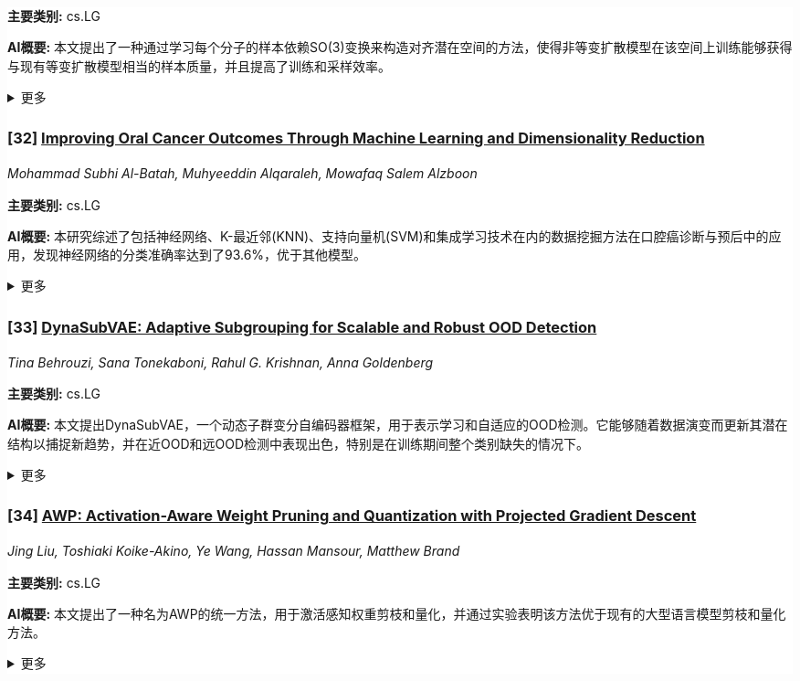 **主要类别:** cs.LG

**AI概要:** 本文提出了一种通过学习每个分子的样本依赖SO(3)变换来构造对齐潜在空间的方法，使得非等变扩散模型在该空间上训练能够获得与现有等变扩散模型相当的样本质量，并且提高了训练和采样效率。


<details><summary>更多</summary></details>


### [32] [Improving Oral Cancer Outcomes Through Machine Learning and Dimensionality Reduction](https://arxiv.org/abs/2506.10189)
*Mohammad Subhi Al-Batah, Muhyeeddin Alqaraleh, Mowafaq Salem Alzboon*

**主要类别:** cs.LG

**AI概要:** 本研究综述了包括神经网络、K-最近邻(KNN)、支持向量机(SVM)和集成学习技术在内的数据挖掘方法在口腔癌诊断与预后中的应用，发现神经网络的分类准确率达到了93.6%，优于其他模型。


<details><summary>更多</summary></details>


### [33] [DynaSubVAE: Adaptive Subgrouping for Scalable and Robust OOD Detection](https://arxiv.org/abs/2506.10200)
*Tina Behrouzi, Sana Tonekaboni, Rahul G. Krishnan, Anna Goldenberg*

**主要类别:** cs.LG

**AI概要:** 本文提出DynaSubVAE，一个动态子群变分自编码器框架，用于表示学习和自适应的OOD检测。它能够随着数据演变而更新其潜在结构以捕捉新趋势，并在近OOD和远OOD检测中表现出色，特别是在训练期间整个类别缺失的情况下。


<details><summary>更多</summary></details>


### [34] [AWP: Activation-Aware Weight Pruning and Quantization with Projected Gradient Descent](https://arxiv.org/abs/2506.10205)
*Jing Liu, Toshiaki Koike-Akino, Ye Wang, Hassan Mansour, Matthew Brand*

**主要类别:** cs.LG

**AI概要:** 本文提出了一种名为AWP的统一方法，用于激活感知权重剪枝和量化，并通过实验表明该方法优于现有的大型语言模型剪枝和量化方法。


<details>
  <summary>更多</summary>
  
**动机:** 为了解决大型语言模型（LLMs）规模庞大的问题，尤其是在边缘设备上，通常会采用诸如量化和剪枝等模型压缩方法。

**方法:** 作者们提出了一个名为AWP（Activation-aware Weight pruning）的方法，该方法结合了迭代硬阈值（IHT）的成功经验，针对激活感知权重剪枝与稀疏近似问题之间的联系进行了研究。

**结果:** 实验结果表明，AWP在大型语言模型的剪枝和量化方面优于当前最先进的方法。

**结论:** 论文提出的AWP方法不仅在实践中的表现超越现有技术，而且对于剪枝过程提供了理论收敛性保证。

**与AI讨论:** [Discuss with Kimi](https://kimi.moonshot.cn/_prefill_chat?prefill_prompt=我们要讨论的论文是AWP%3A+Activation-Aware+Weight+Pruning+and+Quantization+with+Projected+Gradient+Descent，链接是https%3A%2F%2Farxiv.org%2Fabs%2F2506.10205，已有的FAQ链接是https://papers.cool/arxiv/kimi?paper=2506.10205&send_immediately=true&force_search=false)

**原文摘要:** To address the enormous size of Large Language Models (LLMs), model
compression methods, such as quantization and pruning, are often deployed,
especially on edge devices. In this work, we focus on layer-wise post-training
